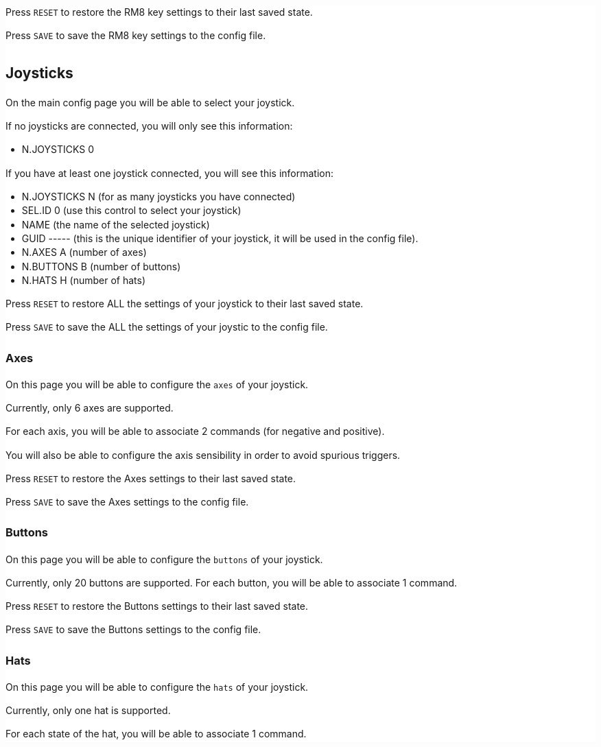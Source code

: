 Press `RESET` to restore the RM8 key settings to their last saved state.

Press `SAVE` to save the RM8 key settings to the config file.

## Joysticks

On the main config page you will be able to select your joystick.

If no joysticks are connected, you will only see this information:

- N.JOYSTICKS 0

If you have at least one joystick connected, you will see this information:

- N.JOYSTICKS N (for as many joysticks you have connected)
- SEL.ID      0 (use this control to select your joystick)
- NAME          (the name of the selected joystick)
- GUID -----    (this is the unique identifier of your joystick, it will be used in the config file).
- N.AXES      A (number of axes)
- N.BUTTONS   B (number of buttons)
- N.HATS      H (number of hats)

Press `RESET` to restore ALL the settings of your joystick to their last saved state.

Press `SAVE` to save the ALL the settings of your joystic to the config file.

### Axes

On this page you will be able to configure the `axes` of your joystick.

Currently, only 6 axes are supported.

For each axis, you will be able to associate 2 commands (for negative and positive).

You will also be able to configure the axis sensibility in order to avoid spurious triggers.

Press `RESET` to restore the Axes settings to their last saved state.

Press `SAVE` to save the Axes settings to the config file.

### Buttons

On this page you will be able to configure the `buttons` of your joystick.

Currently, only 20 buttons are supported.
For each button, you will be able to associate 1 command.

Press `RESET` to restore the Buttons settings to their last saved state.

Press `SAVE` to save the Buttons settings to the config file.

### Hats

On this page you will be able to configure the `hats` of your joystick.

Currently, only one hat is supported.

For each state of the hat, you will be able to associate 1 command.
